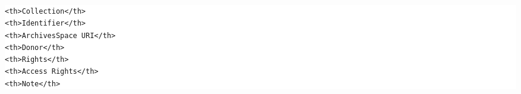     <th>Collection</th>
    <th>Identifier</th>
    <th>ArchivesSpace URI</th>
    <th>Donor</th>
    <th>Rights</th>
    <th>Access Rights</th>
    <th>Note</th>
  </tr>
  <tr>
    <td>
      <a href="http://digital.lib.uh.edu/collection/p15195coll12/item/200">
